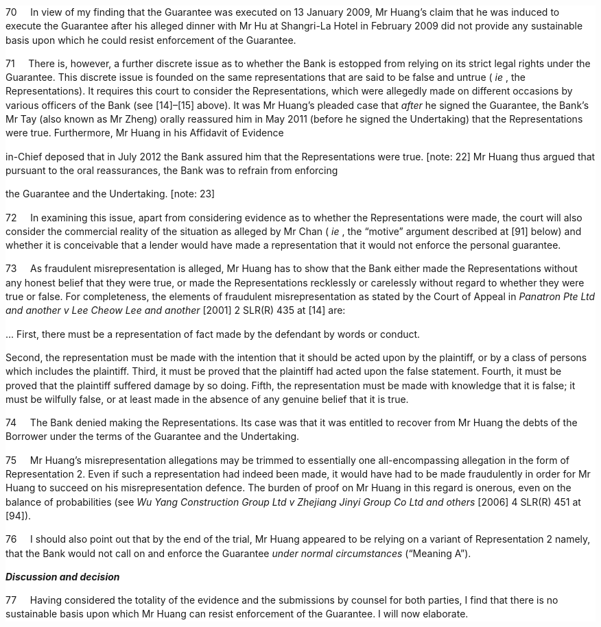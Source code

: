 70     In view of my finding that the Guarantee was executed on 13 January 2009, Mr Huang’s claim that he was induced to execute the Guarantee after his alleged dinner with Mr Hu at Shangri-La Hotel in February 2009 did not provide any sustainable basis upon which he could resist enforcement of the Guarantee. 

71     There is, however, a further discrete issue as to whether the Bank is estopped from relying on its strict legal rights under the Guarantee. This discrete issue is founded on the same representations that are said to be false and untrue ( _ie_ , the Representations). It requires this court to consider the Representations, which were allegedly made on different occasions by various officers of the Bank (see [14]–[15] above). It was Mr Huang’s pleaded case that _after_ he signed the Guarantee, the Bank’s Mr Tay (also known as Mr Zheng) orally reassured him in May 2011 (before he signed the Undertaking) that the Representations were true. Furthermore, Mr Huang in his Affidavit of Evidence

in-Chief deposed that in July 2012 the Bank assured him that the Representations were true. [note: 22] Mr Huang thus argued that pursuant to the oral reassurances, the Bank was to refrain from enforcing 

the Guarantee and the Undertaking. [note: 23] 

72     In examining this issue, apart from considering evidence as to whether the Representations were made, the court will also consider the commercial reality of the situation as alleged by Mr Chan ( _ie_ , the “motive” argument described at [91] below) and whether it is conceivable that a lender would have made a representation that it would not enforce the personal guarantee. 

73     As fraudulent misrepresentation is alleged, Mr Huang has to show that the Bank either made the Representations without any honest belief that they were true, or made the Representations recklessly or carelessly without regard to whether they were true or false. For completeness, the elements of fraudulent misrepresentation as stated by the Court of Appeal in _Panatron Pte Ltd and another v Lee Cheow Lee and another_ <span class="citation">[2001] 2 SLR(R) 435</span> at [14] are: 

 ... First, there must be a representation of fact made by the defendant by words or conduct. 


 Second, the representation must be made with the intention that it should be acted upon by the plaintiff, or by a class of persons which includes the plaintiff. Third, it must be proved that the plaintiff had acted upon the false statement. Fourth, it must be proved that the plaintiff suffered damage by so doing. Fifth, the representation must be made with knowledge that it is false; it must be wilfully false, or at least made in the absence of any genuine belief that it is true. 

74     The Bank denied making the Representations. Its case was that it was entitled to recover from Mr Huang the debts of the Borrower under the terms of the Guarantee and the Undertaking. 

75     Mr Huang’s misrepresentation allegations may be trimmed to essentially one all-encompassing allegation in the form of Representation 2. Even if such a representation had indeed been made, it would have had to be made fraudulently in order for Mr Huang to succeed on his misrepresentation defence. The burden of proof on Mr Huang in this regard is onerous, even on the balance of probabilities (see _Wu Yang Construction Group Ltd v Zhejiang Jinyi Group Co Ltd and others_ <span class="citation">[2006] 4 SLR(R) 451</span> at [94]). 

76     I should also point out that by the end of the trial, Mr Huang appeared to be relying on a variant of Representation 2 namely, that the Bank would not call on and enforce the Guarantee _under normal circumstances_ (“Meaning A”). 

**_Discussion and decision_** 

77     Having considered the totality of the evidence and the submissions by counsel for both parties, I find that there is no sustainable basis upon which Mr Huang can resist enforcement of the Guarantee. I will now elaborate. 
